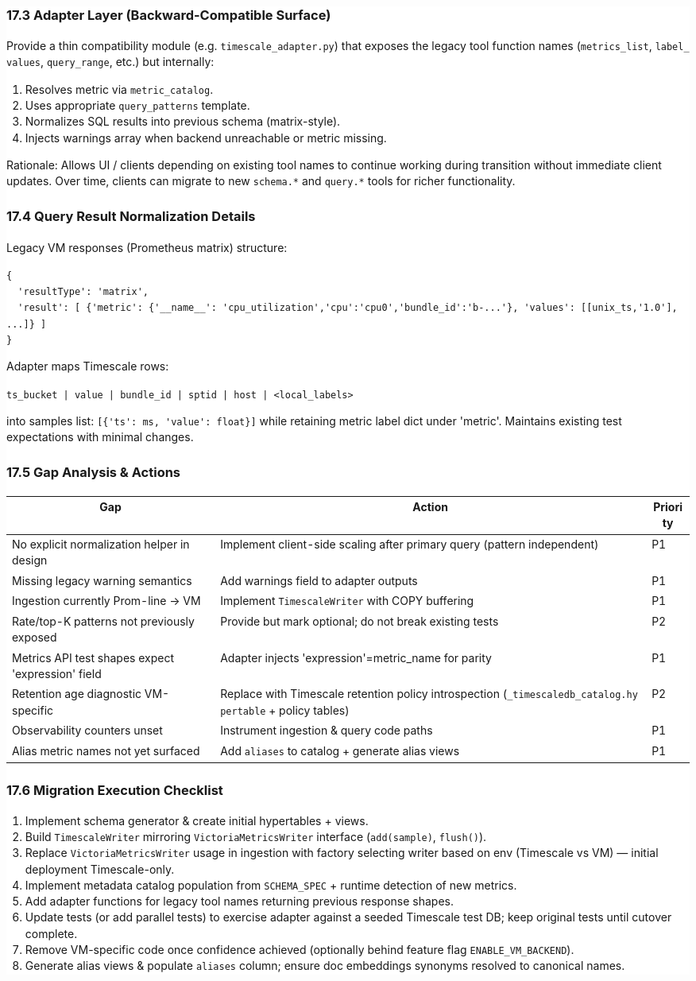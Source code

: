 ### 17.3 Adapter Layer (Backward-Compatible Surface)
Provide a thin compatibility module (e.g. `timescale_adapter.py`) that exposes the legacy tool function names (`metrics_list`, `label_values`, `query_range`, etc.) but internally:
1. Resolves metric via `metric_catalog`.
2. Uses appropriate `query_patterns` template.
3. Normalizes SQL results into previous schema (matrix-style).
4. Injects warnings array when backend unreachable or metric missing.

Rationale: Allows UI / clients depending on existing tool names to continue working during transition without immediate client updates. Over time, clients can migrate to new `schema.*` and `query.*` tools for richer functionality.

### 17.4 Query Result Normalization Details
Legacy VM responses (Prometheus matrix) structure:
```
{
  'resultType': 'matrix',
  'result': [ {'metric': {'__name__': 'cpu_utilization','cpu':'cpu0','bundle_id':'b-...'}, 'values': [[unix_ts,'1.0'], ...]} ]
}
```
Adapter maps Timescale rows:
```
ts_bucket | value | bundle_id | sptid | host | <local_labels>
```
into samples list: `[{'ts': ms, 'value': float}]` while retaining metric label dict under 'metric'. Maintains existing test expectations with minimal changes.

### 17.5 Gap Analysis & Actions
| Gap | Action | Priority |
|-----|--------|----------|
| No explicit normalization helper in design | Implement client-side scaling after primary query (pattern independent) | P1 |
| Missing legacy warning semantics | Add warnings field to adapter outputs | P1 |
| Ingestion currently Prom-line -> VM | Implement `TimescaleWriter` with COPY buffering | P1 |
| Rate/top-K patterns not previously exposed | Provide but mark optional; do not break existing tests | P2 |
| Metrics API test shapes expect 'expression' field | Adapter injects 'expression'=metric_name for parity | P1 |
| Retention age diagnostic VM-specific | Replace with Timescale retention policy introspection (`_timescaledb_catalog.hypertable` + policy tables) | P2 |
| Observability counters unset | Instrument ingestion & query code paths | P1 |
| Alias metric names not yet surfaced | Add `aliases` to catalog + generate alias views | P1 |

### 17.6 Migration Execution Checklist
1. Implement schema generator & create initial hypertables + views.
2. Build `TimescaleWriter` mirroring `VictoriaMetricsWriter` interface (`add(sample)`, `flush()`).
3. Replace `VictoriaMetricsWriter` usage in ingestion with factory selecting writer based on env (Timescale vs VM) — initial deployment Timescale-only.
4. Implement metadata catalog population from `SCHEMA_SPEC` + runtime detection of new metrics.
5. Add adapter functions for legacy tool names returning previous response shapes.
6. Update tests (or add parallel tests) to exercise adapter against a seeded Timescale test DB; keep original tests until cutover complete.
7. Remove VM-specific code once confidence achieved (optionally behind feature flag `ENABLE_VM_BACKEND`).
8. Generate alias views & populate `aliases` column; ensure doc embeddings synonyms resolved to canonical names.
